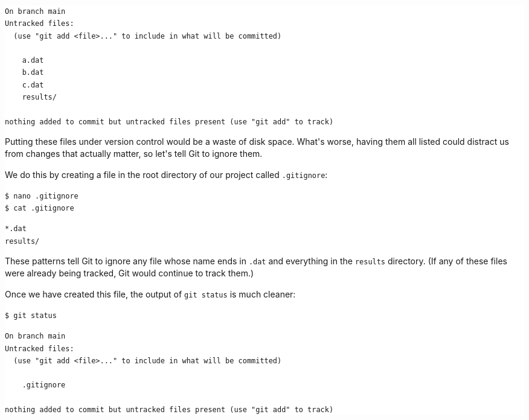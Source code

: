 

``` 
On branch main
Untracked files:
  (use "git add <file>..." to include in what will be committed)

    a.dat
    b.dat
    c.dat
    results/

nothing added to commit but untracked files present (use "git add" to track)
```



Putting these files under version control would be a waste of disk
space. What's worse, having them all listed could distract us from
changes that actually matter, so let's tell Git to ignore them.

We do this by creating a file in the root directory of our project
called `.gitignore`:



``` 
$ nano .gitignore
$ cat .gitignore
```





``` 
*.dat
results/
```



These patterns tell Git to ignore any file whose name ends in
`.dat` and everything in the
`results` directory. (If any of
these files were already being tracked, Git would continue to track
them.)

Once we have created this file, the output of
`git status` is much cleaner:



``` 
$ git status
```





``` 
On branch main
Untracked files:
  (use "git add <file>..." to include in what will be committed)

    .gitignore

nothing added to commit but untracked files present (use "git add" to track)
```
